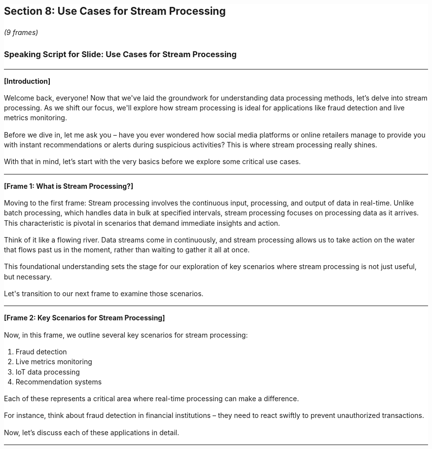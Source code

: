 
## Section 8: Use Cases for Stream Processing
*(9 frames)*

### Speaking Script for Slide: Use Cases for Stream Processing

---

**[Introduction]**

Welcome back, everyone! Now that we've laid the groundwork for understanding data processing methods, let’s delve into stream processing. As we shift our focus, we'll explore how stream processing is ideal for applications like fraud detection and live metrics monitoring. 

Before we dive in, let me ask you – have you ever wondered how social media platforms or online retailers manage to provide you with instant recommendations or alerts during suspicious activities? This is where stream processing really shines. 

With that in mind, let’s start with the very basics before we explore some critical use cases.

---

**[Frame 1: What is Stream Processing?]**

Moving to the first frame: Stream processing involves the continuous input, processing, and output of data in real-time. Unlike batch processing, which handles data in bulk at specified intervals, stream processing focuses on processing data as it arrives. This characteristic is pivotal in scenarios that demand immediate insights and action.

Think of it like a flowing river. Data streams come in continuously, and stream processing allows us to take action on the water that flows past us in the moment, rather than waiting to gather it all at once. 

This foundational understanding sets the stage for our exploration of key scenarios where stream processing is not just useful, but necessary. 

Let's transition to our next frame to examine those scenarios.

---

**[Frame 2: Key Scenarios for Stream Processing]**

Now, in this frame, we outline several key scenarios for stream processing: 

1. Fraud detection
2. Live metrics monitoring
3. IoT data processing
4. Recommendation systems

Each of these represents a critical area where real-time processing can make a difference. 

For instance, think about fraud detection in financial institutions – they need to react swiftly to prevent unauthorized transactions. 

Now, let’s discuss each of these applications in detail.

---
